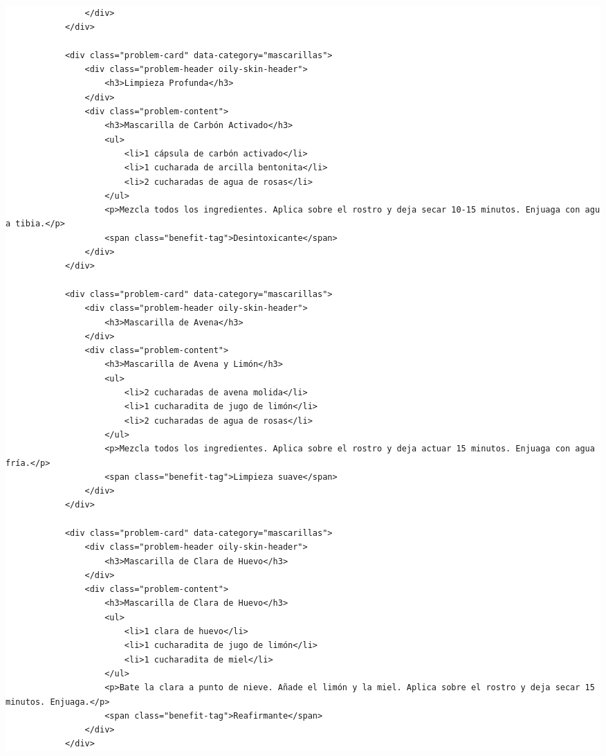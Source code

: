                     </div>
                </div>
                
                <div class="problem-card" data-category="mascarillas">
                    <div class="problem-header oily-skin-header">
                        <h3>Limpieza Profunda</h3>
                    </div>
                    <div class="problem-content">
                        <h3>Mascarilla de Carbón Activado</h3>
                        <ul>
                            <li>1 cápsula de carbón activado</li>
                            <li>1 cucharada de arcilla bentonita</li>
                            <li>2 cucharadas de agua de rosas</li>
                        </ul>
                        <p>Mezcla todos los ingredientes. Aplica sobre el rostro y deja secar 10-15 minutos. Enjuaga con agua tibia.</p>
                        <span class="benefit-tag">Desintoxicante</span>
                    </div>
                </div>
                
                <div class="problem-card" data-category="mascarillas">
                    <div class="problem-header oily-skin-header">
                        <h3>Mascarilla de Avena</h3>
                    </div>
                    <div class="problem-content">
                        <h3>Mascarilla de Avena y Limón</h3>
                        <ul>
                            <li>2 cucharadas de avena molida</li>
                            <li>1 cucharadita de jugo de limón</li>
                            <li>2 cucharadas de agua de rosas</li>
                        </ul>
                        <p>Mezcla todos los ingredientes. Aplica sobre el rostro y deja actuar 15 minutos. Enjuaga con agua fría.</p>
                        <span class="benefit-tag">Limpieza suave</span>
                    </div>
                </div>
                
                <div class="problem-card" data-category="mascarillas">
                    <div class="problem-header oily-skin-header">
                        <h3>Mascarilla de Clara de Huevo</h3>
                    </div>
                    <div class="problem-content">
                        <h3>Mascarilla de Clara de Huevo</h3>
                        <ul>
                            <li>1 clara de huevo</li>
                            <li>1 cucharadita de jugo de limón</li>
                            <li>1 cucharadita de miel</li>
                        </ul>
                        <p>Bate la clara a punto de nieve. Añade el limón y la miel. Aplica sobre el rostro y deja secar 15 minutos. Enjuaga.</p>
                        <span class="benefit-tag">Reafirmante</span>
                    </div>
                </div>
                